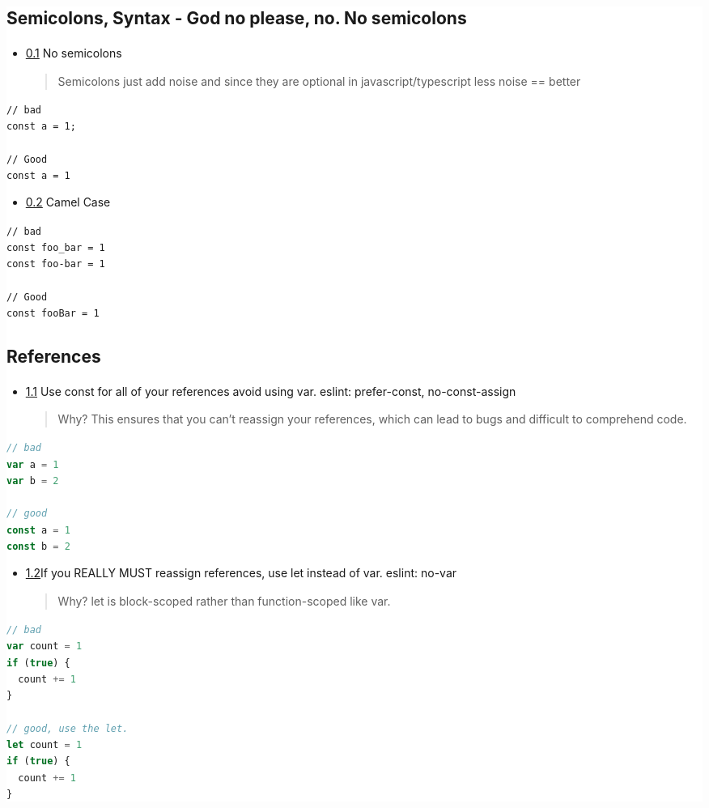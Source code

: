 ## Semicolons, Syntax - God no please, no. No semicolons

<a name="rno--semicolon"></a><a name="0.1"></a>

- [0.1](#no--semicolon) No semicolons
  > Semicolons just add noise and since they are optional in javascript/typescript less noise == better

```
// bad
const a = 1;

// Good
const a = 1
```

<a name="camelCase"></a><a name="0.2"></a>

- [0.2](#camelCase) Camel Case

```
// bad
const foo_bar = 1
const foo-bar = 1

// Good
const fooBar = 1
```

## References

<a name="references--const"></a><a name="1.1"></a>

- [1.1](#references--const) Use const for all of your references avoid using var. eslint: prefer-const, no-const-assign
  > Why? This ensures that you can’t reassign your references, which can lead to bugs and difficult to comprehend code.

```javascript
// bad
var a = 1
var b = 2

// good
const a = 1
const b = 2
```

<a name="references--let"></a><a name="1.2"></a>

- [1.2](#references--let)If you REALLY MUST reassign references, use let instead of var. eslint: no-var
  > Why? let is block-scoped rather than function-scoped like var.

```javascript
// bad
var count = 1
if (true) {
  count += 1
}

// good, use the let.
let count = 1
if (true) {
  count += 1
}
```
